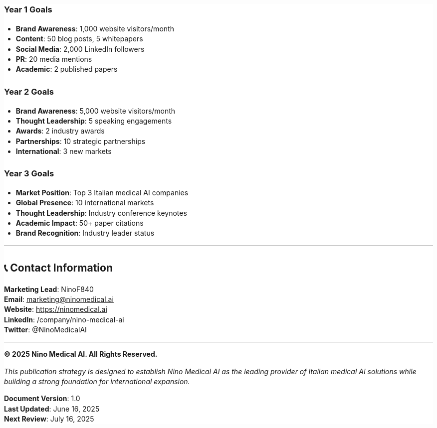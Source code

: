 ### Year 1 Goals
- **Brand Awareness**: 1,000 website visitors/month
- **Content**: 50 blog posts, 5 whitepapers
- **Social Media**: 2,000 LinkedIn followers
- **PR**: 20 media mentions
- **Academic**: 2 published papers

### Year 2 Goals
- **Brand Awareness**: 5,000 website visitors/month
- **Thought Leadership**: 5 speaking engagements
- **Awards**: 2 industry awards
- **Partnerships**: 10 strategic partnerships
- **International**: 3 new markets

### Year 3 Goals
- **Market Position**: Top 3 Italian medical AI companies
- **Global Presence**: 10 international markets
- **Thought Leadership**: Industry conference keynotes
- **Academic Impact**: 50+ paper citations
- **Brand Recognition**: Industry leader status

---

## 📞 Contact Information

**Marketing Lead**: NinoF840  
**Email**: marketing@ninomedical.ai  
**Website**: https://ninomedical.ai  
**LinkedIn**: /company/nino-medical-ai  
**Twitter**: @NinoMedicalAI  

---

**© 2025 Nino Medical AI. All Rights Reserved.**

*This publication strategy is designed to establish Nino Medical AI as the leading provider of Italian medical AI solutions while building a strong foundation for international expansion.*

**Document Version**: 1.0  
**Last Updated**: June 16, 2025  
**Next Review**: July 16, 2025  

